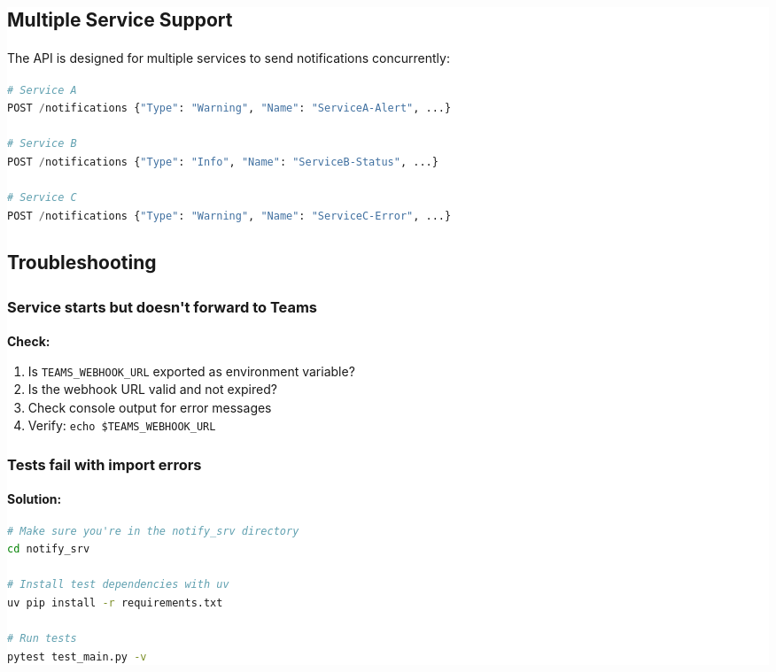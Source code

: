 ## Multiple Service Support

The API is designed for multiple services to send notifications concurrently:

```python
# Service A
POST /notifications {"Type": "Warning", "Name": "ServiceA-Alert", ...}

# Service B
POST /notifications {"Type": "Info", "Name": "ServiceB-Status", ...}

# Service C
POST /notifications {"Type": "Warning", "Name": "ServiceC-Error", ...}
```

## Troubleshooting

### Service starts but doesn't forward to Teams

**Check:**

1. Is `TEAMS_WEBHOOK_URL` exported as environment variable?
2. Is the webhook URL valid and not expired?
3. Check console output for error messages
4. Verify: `echo $TEAMS_WEBHOOK_URL`

### Tests fail with import errors

**Solution:**

```bash
# Make sure you're in the notify_srv directory
cd notify_srv

# Install test dependencies with uv
uv pip install -r requirements.txt

# Run tests
pytest test_main.py -v
```
